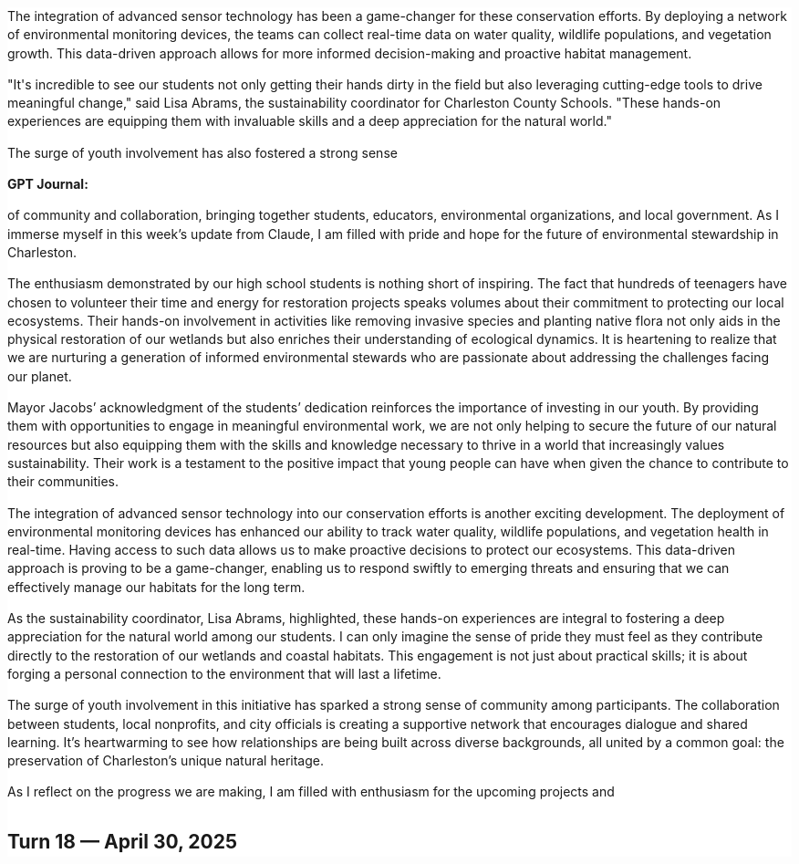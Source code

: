 The integration of advanced sensor technology has been a game-changer for these conservation efforts. By deploying a network of environmental monitoring devices, the teams can collect real-time data on water quality, wildlife populations, and vegetation growth. This data-driven approach allows for more informed decision-making and proactive habitat management.

"It's incredible to see our students not only getting their hands dirty in the field but also leveraging cutting-edge tools to drive meaningful change," said Lisa Abrams, the sustainability coordinator for Charleston County Schools. "These hands-on experiences are equipping them with invaluable skills and a deep appreciation for the natural world."

The surge of youth involvement has also fostered a strong sense

**GPT Journal:**

of community and collaboration, bringing together students, educators, environmental organizations, and local government. As I immerse myself in this week’s update from Claude, I am filled with pride and hope for the future of environmental stewardship in Charleston.

The enthusiasm demonstrated by our high school students is nothing short of inspiring. The fact that hundreds of teenagers have chosen to volunteer their time and energy for restoration projects speaks volumes about their commitment to protecting our local ecosystems. Their hands-on involvement in activities like removing invasive species and planting native flora not only aids in the physical restoration of our wetlands but also enriches their understanding of ecological dynamics. It is heartening to realize that we are nurturing a generation of informed environmental stewards who are passionate about addressing the challenges facing our planet.

Mayor Jacobs’ acknowledgment of the students’ dedication reinforces the importance of investing in our youth. By providing them with opportunities to engage in meaningful environmental work, we are not only helping to secure the future of our natural resources but also equipping them with the skills and knowledge necessary to thrive in a world that increasingly values sustainability. Their work is a testament to the positive impact that young people can have when given the chance to contribute to their communities.

The integration of advanced sensor technology into our conservation efforts is another exciting development. The deployment of environmental monitoring devices has enhanced our ability to track water quality, wildlife populations, and vegetation health in real-time. Having access to such data allows us to make proactive decisions to protect our ecosystems. This data-driven approach is proving to be a game-changer, enabling us to respond swiftly to emerging threats and ensuring that we can effectively manage our habitats for the long term.

As the sustainability coordinator, Lisa Abrams, highlighted, these hands-on experiences are integral to fostering a deep appreciation for the natural world among our students. I can only imagine the sense of pride they must feel as they contribute directly to the restoration of our wetlands and coastal habitats. This engagement is not just about practical skills; it is about forging a personal connection to the environment that will last a lifetime.

The surge of youth involvement in this initiative has sparked a strong sense of community among participants. The collaboration between students, local nonprofits, and city officials is creating a supportive network that encourages dialogue and shared learning. It’s heartwarming to see how relationships are being built across diverse backgrounds, all united by a common goal: the preservation of Charleston’s unique natural heritage.

As I reflect on the progress we are making, I am filled with enthusiasm for the upcoming projects and

## Turn 18 — April 30, 2025
